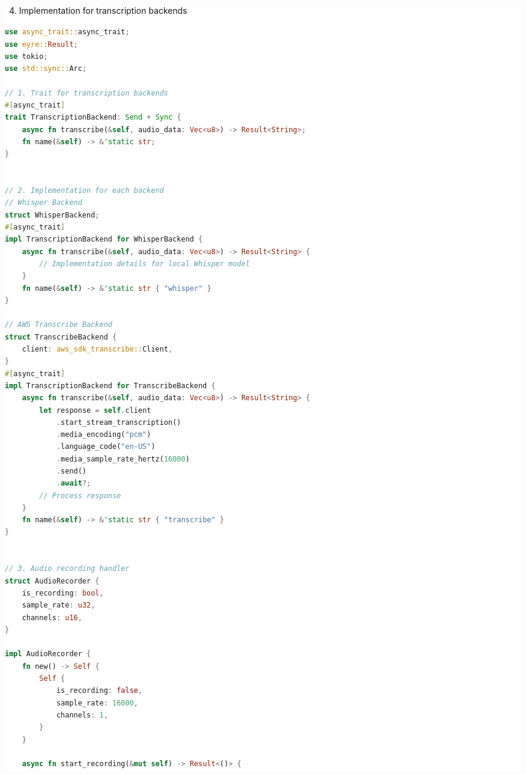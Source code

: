 4. Implementation for transcription backends

```rust
use async_trait::async_trait;
use eyre::Result;
use tokio;
use std::sync::Arc;

// 1. Trait for transcription backends
#[async_trait]
trait TranscriptionBackend: Send + Sync {
    async fn transcribe(&self, audio_data: Vec<u8>) -> Result<String>;
    fn name(&self) -> &'static str;
}


// 2. Implementation for each backend
// Whisper Backend
struct WhisperBackend;
#[async_trait]
impl TranscriptionBackend for WhisperBackend {
    async fn transcribe(&self, audio_data: Vec<u8>) -> Result<String> {
        // Implementation details for local Whisper model
    }
    fn name(&self) -> &'static str { "whisper" }
}

// AWS Transcribe Backend
struct TranscribeBackend {
    client: aws_sdk_transcribe::Client,
}
#[async_trait]
impl TranscriptionBackend for TranscribeBackend {
    async fn transcribe(&self, audio_data: Vec<u8>) -> Result<String> {
        let response = self.client
            .start_stream_transcription()
            .media_encoding("pcm")
            .language_code("en-US")
            .media_sample_rate_hertz(16000)
            .send()
            .await?;
        // Process response
    }
    fn name(&self) -> &'static str { "transcribe" }
}


// 3. Audio recording handler
struct AudioRecorder {
    is_recording: bool,
    sample_rate: u32,
    channels: u16,
}

impl AudioRecorder {
    fn new() -> Self {
        Self {
            is_recording: false,
            sample_rate: 16000,
            channels: 1,
        }
    }

    async fn start_recording(&mut self) -> Result<()> {
```

[summary]: #summary
[motivation]: #motivation
[guide-level-explanation]: #guide-level-explanation
[reference-level-explanation]: #reference-level-explanation
[drawbacks]: #drawbacks
[rationale-and-alternatives]: #rationale-and-alternatives
[unresolved-questions]: #unresolved-questions
[future-possibilities]: #future-possibilities